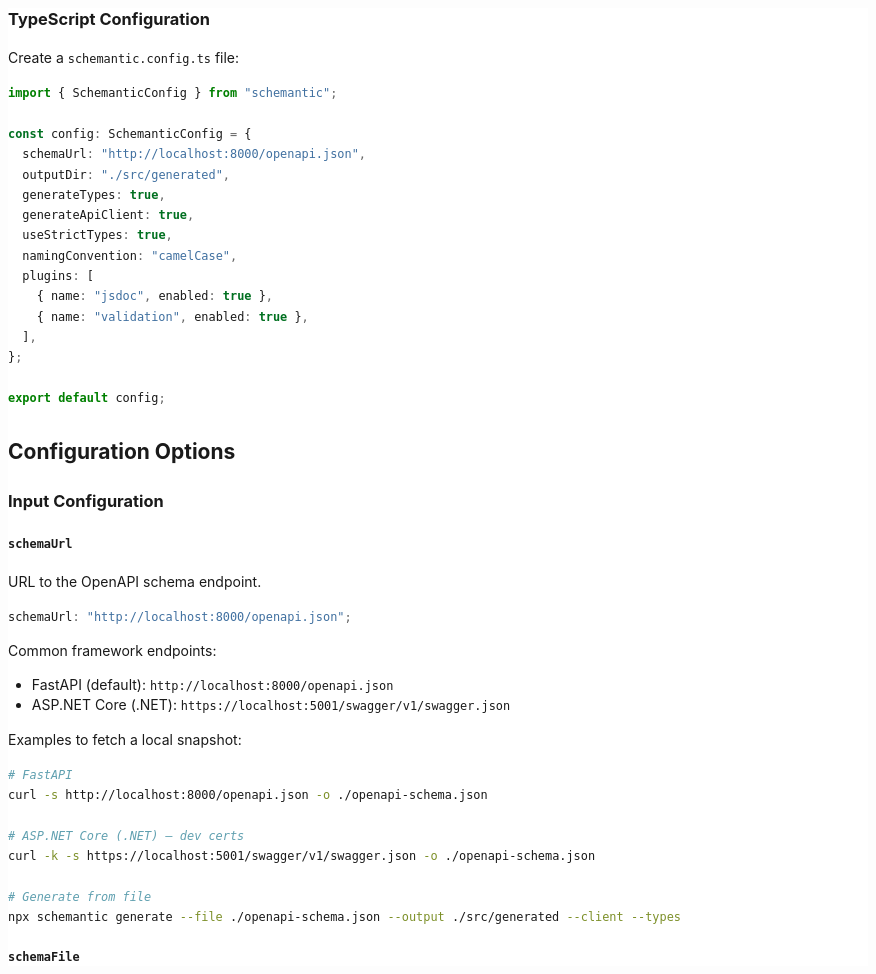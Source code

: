 ### TypeScript Configuration

Create a `schemantic.config.ts` file:

```typescript
import { SchemanticConfig } from "schemantic";

const config: SchemanticConfig = {
  schemaUrl: "http://localhost:8000/openapi.json",
  outputDir: "./src/generated",
  generateTypes: true,
  generateApiClient: true,
  useStrictTypes: true,
  namingConvention: "camelCase",
  plugins: [
    { name: "jsdoc", enabled: true },
    { name: "validation", enabled: true },
  ],
};

export default config;
```

## Configuration Options

### Input Configuration

#### `schemaUrl`

URL to the OpenAPI schema endpoint.

```typescript
schemaUrl: "http://localhost:8000/openapi.json";
```

Common framework endpoints:

- FastAPI (default): `http://localhost:8000/openapi.json`
- ASP.NET Core (.NET): `https://localhost:5001/swagger/v1/swagger.json`

Examples to fetch a local snapshot:

```bash
# FastAPI
curl -s http://localhost:8000/openapi.json -o ./openapi-schema.json

# ASP.NET Core (.NET) — dev certs
curl -k -s https://localhost:5001/swagger/v1/swagger.json -o ./openapi-schema.json

# Generate from file
npx schemantic generate --file ./openapi-schema.json --output ./src/generated --client --types
```

#### `schemaFile`
